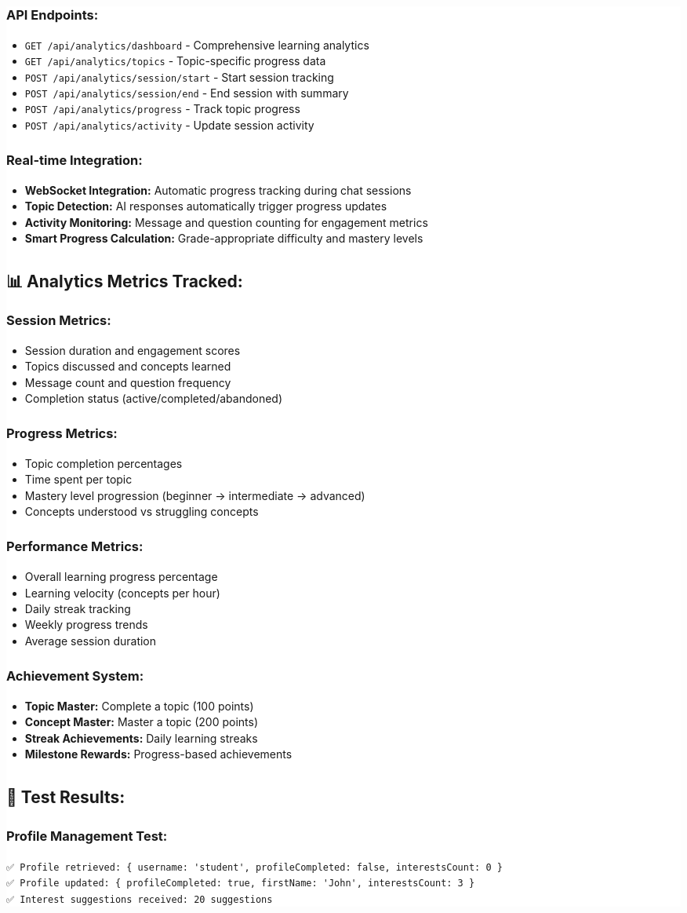 ### API Endpoints:
- `GET /api/analytics/dashboard` - Comprehensive learning analytics
- `GET /api/analytics/topics` - Topic-specific progress data
- `POST /api/analytics/session/start` - Start session tracking
- `POST /api/analytics/session/end` - End session with summary
- `POST /api/analytics/progress` - Track topic progress
- `POST /api/analytics/activity` - Update session activity

### Real-time Integration:
- **WebSocket Integration:** Automatic progress tracking during chat sessions
- **Topic Detection:** AI responses automatically trigger progress updates
- **Activity Monitoring:** Message and question counting for engagement metrics
- **Smart Progress Calculation:** Grade-appropriate difficulty and mastery levels

## 📊 Analytics Metrics Tracked:

### Session Metrics:
- Session duration and engagement scores
- Topics discussed and concepts learned
- Message count and question frequency
- Completion status (active/completed/abandoned)

### Progress Metrics:
- Topic completion percentages
- Time spent per topic
- Mastery level progression (beginner → intermediate → advanced)
- Concepts understood vs struggling concepts

### Performance Metrics:
- Overall learning progress percentage
- Learning velocity (concepts per hour)
- Daily streak tracking
- Weekly progress trends
- Average session duration

### Achievement System:
- **Topic Master:** Complete a topic (100 points)
- **Concept Master:** Master a topic (200 points)
- **Streak Achievements:** Daily learning streaks
- **Milestone Rewards:** Progress-based achievements

## 🧪 Test Results:

### Profile Management Test:
```
✅ Profile retrieved: { username: 'student', profileCompleted: false, interestsCount: 0 }
✅ Profile updated: { profileCompleted: true, firstName: 'John', interestsCount: 3 }
✅ Interest suggestions received: 20 suggestions
```
